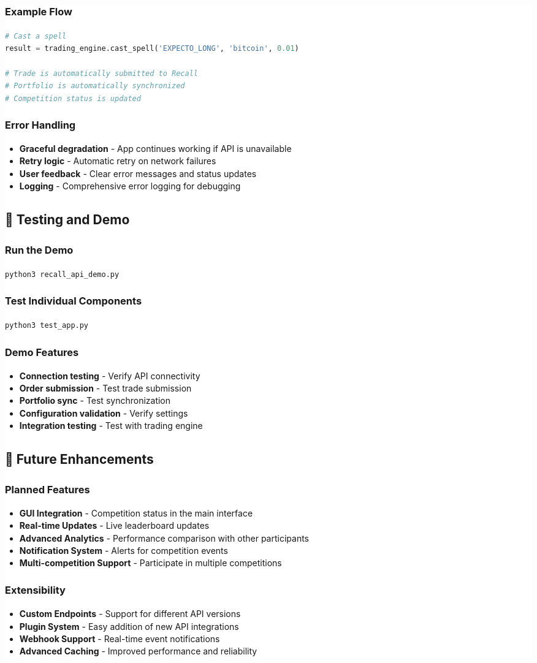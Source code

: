 ### Example Flow
```python
# Cast a spell
result = trading_engine.cast_spell('EXPECTO_LONG', 'bitcoin', 0.01)

# Trade is automatically submitted to Recall
# Portfolio is automatically synchronized
# Competition status is updated
```

### Error Handling
- **Graceful degradation** - App continues working if API is unavailable
- **Retry logic** - Automatic retry on network failures
- **User feedback** - Clear error messages and status updates
- **Logging** - Comprehensive error logging for debugging

## 🧪 Testing and Demo

### Run the Demo
```bash
python3 recall_api_demo.py
```

### Test Individual Components
```bash
python3 test_app.py
```

### Demo Features
- **Connection testing** - Verify API connectivity
- **Order submission** - Test trade submission
- **Portfolio sync** - Test synchronization
- **Configuration validation** - Verify settings
- **Integration testing** - Test with trading engine

## 🔮 Future Enhancements

### Planned Features
- **GUI Integration** - Competition status in the main interface
- **Real-time Updates** - Live leaderboard updates
- **Advanced Analytics** - Performance comparison with other participants
- **Notification System** - Alerts for competition events
- **Multi-competition Support** - Participate in multiple competitions

### Extensibility
- **Custom Endpoints** - Support for different API versions
- **Plugin System** - Easy addition of new API integrations
- **Webhook Support** - Real-time event notifications
- **Advanced Caching** - Improved performance and reliability
